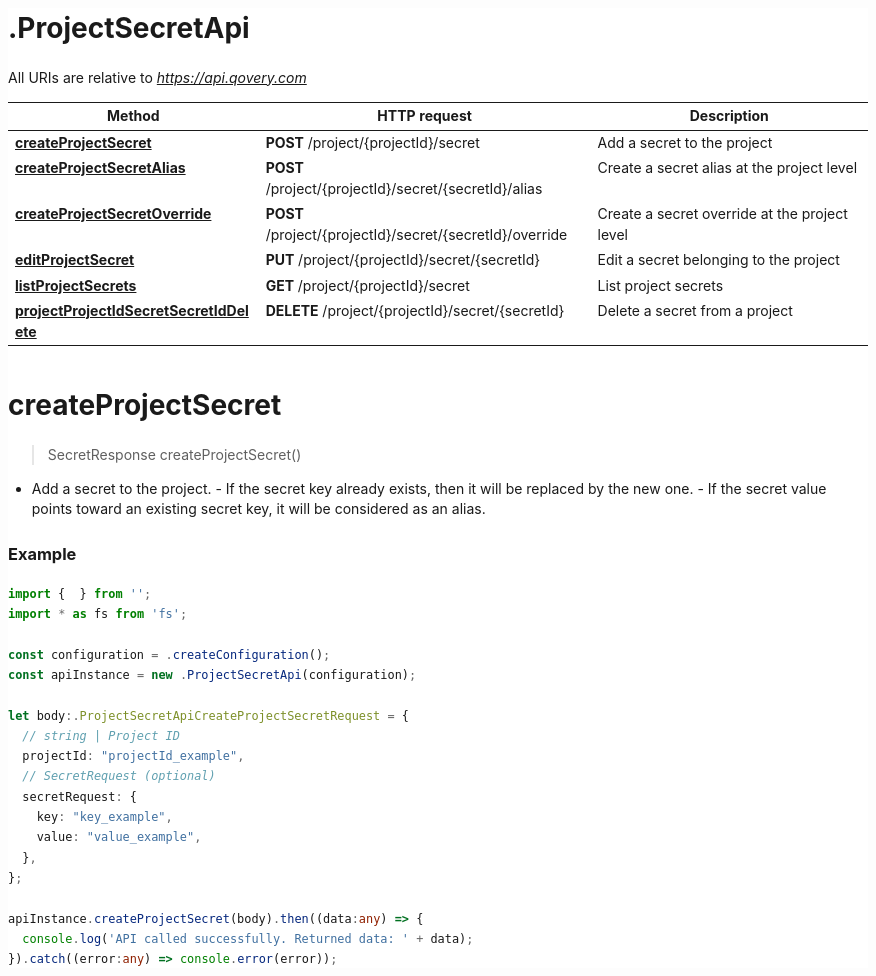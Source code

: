 # .ProjectSecretApi

All URIs are relative to *https://api.qovery.com*

Method | HTTP request | Description
------------- | ------------- | -------------
[**createProjectSecret**](ProjectSecretApi.md#createProjectSecret) | **POST** /project/{projectId}/secret | Add a secret to the project
[**createProjectSecretAlias**](ProjectSecretApi.md#createProjectSecretAlias) | **POST** /project/{projectId}/secret/{secretId}/alias | Create a secret alias at the project level
[**createProjectSecretOverride**](ProjectSecretApi.md#createProjectSecretOverride) | **POST** /project/{projectId}/secret/{secretId}/override | Create a secret override at the project level
[**editProjectSecret**](ProjectSecretApi.md#editProjectSecret) | **PUT** /project/{projectId}/secret/{secretId} | Edit a secret belonging to the project
[**listProjectSecrets**](ProjectSecretApi.md#listProjectSecrets) | **GET** /project/{projectId}/secret | List project secrets
[**projectProjectIdSecretSecretIdDelete**](ProjectSecretApi.md#projectProjectIdSecretSecretIdDelete) | **DELETE** /project/{projectId}/secret/{secretId} | Delete a secret from a project


# **createProjectSecret**
> SecretResponse createProjectSecret()

- Add a secret to the project.   - If the secret key already exists, then it will be replaced by the new one.   - If the secret value points toward an existing secret key, it will be considered as an alias. 

### Example


```typescript
import {  } from '';
import * as fs from 'fs';

const configuration = .createConfiguration();
const apiInstance = new .ProjectSecretApi(configuration);

let body:.ProjectSecretApiCreateProjectSecretRequest = {
  // string | Project ID
  projectId: "projectId_example",
  // SecretRequest (optional)
  secretRequest: {
    key: "key_example",
    value: "value_example",
  },
};

apiInstance.createProjectSecret(body).then((data:any) => {
  console.log('API called successfully. Returned data: ' + data);
}).catch((error:any) => console.error(error));
```
